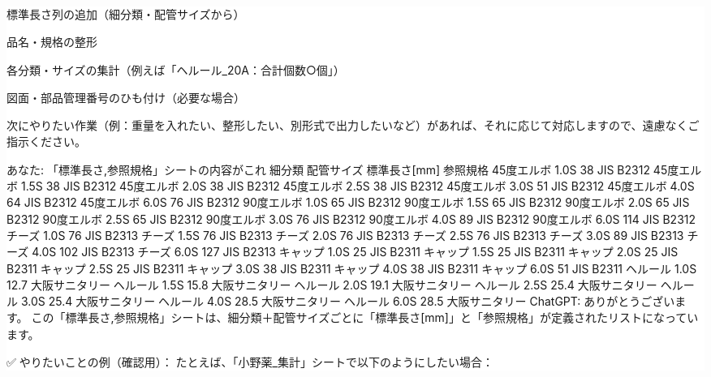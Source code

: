 標準長さ列の追加（細分類・配管サイズから）

品名・規格の整形

各分類・サイズの集計（例えば「ヘルール_20A：合計個数○個」）

図面・部品管理番号のひも付け（必要な場合）

次にやりたい作業（例：重量を入れたい、整形したい、別形式で出力したいなど）があれば、それに応じて対応しますので、遠慮なくご指示ください。

あなた:
「標準長さ,参照規格」シートの内容がこれ
細分類	配管サイズ	標準長さ[mm]	参照規格
45度エルボ	1.0S	38	JIS B2312
45度エルボ	1.5S	38	JIS B2312
45度エルボ	2.0S	38	JIS B2312
45度エルボ	2.5S	38	JIS B2312
45度エルボ	3.0S	51	JIS B2312
45度エルボ	4.0S	64	JIS B2312
45度エルボ	6.0S	76	JIS B2312
90度エルボ	1.0S	65	JIS B2312
90度エルボ	1.5S	65	JIS B2312
90度エルボ	2.0S	65	JIS B2312
90度エルボ	2.5S	65	JIS B2312
90度エルボ	3.0S	76	JIS B2312
90度エルボ	4.0S	89	JIS B2312
90度エルボ	6.0S	114	JIS B2312
チーズ	1.0S	76	JIS B2313
チーズ	1.5S	76	JIS B2313
チーズ	2.0S	76	JIS B2313
チーズ	2.5S	76	JIS B2313
チーズ	3.0S	89	JIS B2313
チーズ	4.0S	102	JIS B2313
チーズ	6.0S	127	JIS B2313
キャップ	1.0S	25	JIS B2311
キャップ	1.5S	25	JIS B2311
キャップ	2.0S	25	JIS B2311
キャップ	2.5S	25	JIS B2311
キャップ	3.0S	38	JIS B2311
キャップ	4.0S	38	JIS B2311
キャップ	6.0S	51	JIS B2311
ヘルール	1.0S	12.7	大阪サニタリー
ヘルール	1.5S	15.8	大阪サニタリー
ヘルール	2.0S	19.1	大阪サニタリー
ヘルール	2.5S	25.4	大阪サニタリー
ヘルール	3.0S	25.4	大阪サニタリー
ヘルール	4.0S	28.5	大阪サニタリー
ヘルール	6.0S	28.5	大阪サニタリー
ChatGPT:
ありがとうございます。
この「標準長さ,参照規格」シートは、細分類＋配管サイズごとに「標準長さ[mm]」と「参照規格」が定義されたリストになっています。

✅ やりたいことの例（確認用）：
たとえば、「小野薬_集計」シートで以下のようにしたい場合：
